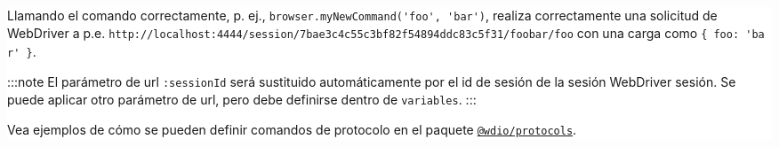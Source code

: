 Llamando el comando correctamente, p. ej., `browser.myNewCommand('foo', 'bar')`, realiza correctamente una solicitud de WebDriver a p.e. `http://localhost:4444/session/7bae3c4c55c3bf82f54894ddc83c5f31/foobar/foo` con una carga como `{ foo: 'bar' }`.

:::note
El parámetro de url `:sessionId` será sustituido automáticamente por el id de sesión de la sesión WebDriver sesión. Se puede aplicar otro parámetro de url, pero debe definirse dentro de `variables`.
:::

Vea ejemplos de cómo se pueden definir comandos de protocolo en el paquete [`@wdio/protocols`](https://github.com/webdriverio/webdriverio/tree/main/packages/wdio-protocols/src/protocols).
